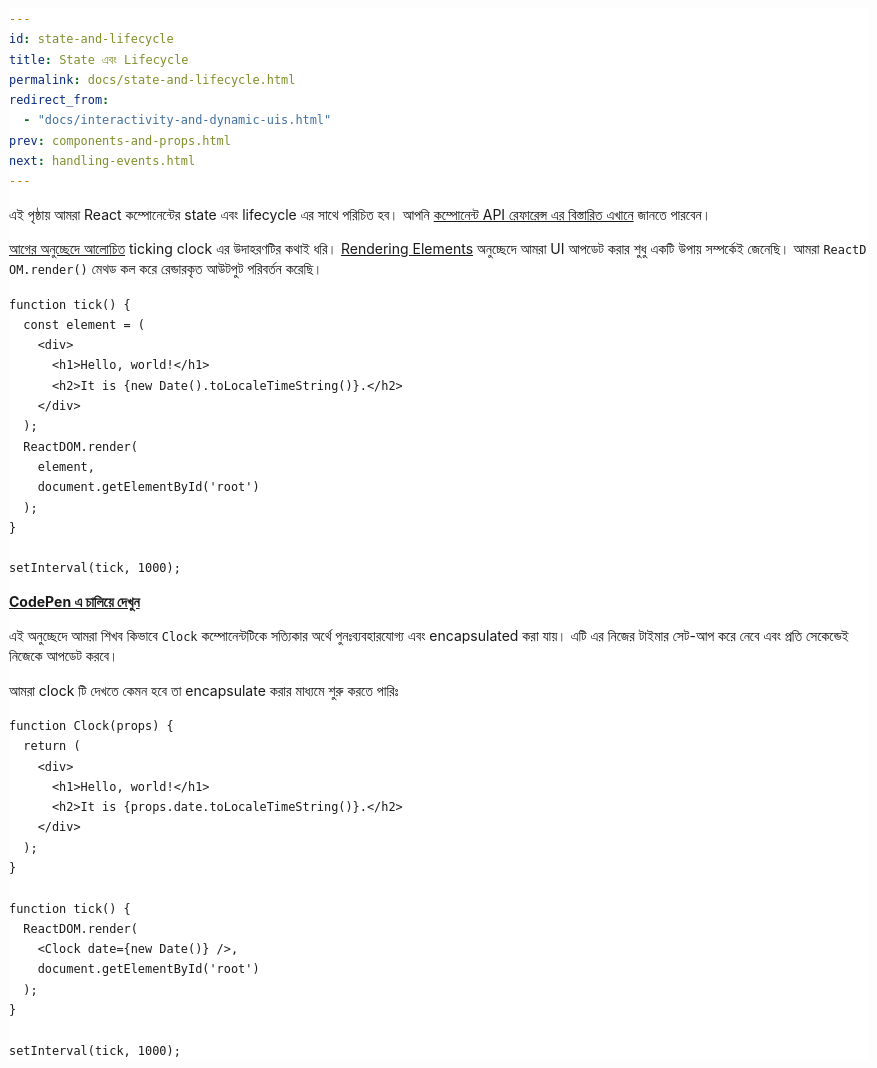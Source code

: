```yaml
---
id: state-and-lifecycle
title: State এবং Lifecycle
permalink: docs/state-and-lifecycle.html
redirect_from:
  - "docs/interactivity-and-dynamic-uis.html"
prev: components-and-props.html
next: handling-events.html
---
```


এই পৃষ্ঠায় আমরা React কম্পোনেন্টের state এবং lifecycle এর সাথে পরিচিত হব। আপনি [কম্পোনেন্ট API রেফারেন্স এর বিস্তারিত এখানে](/docs/react-component.html) জানতে পারবেন।

[আগের অনুচ্ছেদে আলোচিত](/docs/rendering-elements.html#updating-the-rendered-element) ticking clock এর উদাহরণটির কথাই ধরি। [Rendering Elements](/docs/rendering-elements.html#rendering-an-element-into-the-dom) অনুচ্ছেদে আমরা UI আপডেট করার শুধু একটি উপায় সম্পর্কেই জেনেছি। আমরা `ReactDOM.render()` মেথড কল করে রেন্ডারকৃত আউটপুট পরিবর্তন করেছি।

```js{8-11}
function tick() {
  const element = (
    <div>
      <h1>Hello, world!</h1>
      <h2>It is {new Date().toLocaleTimeString()}.</h2>
    </div>
  );
  ReactDOM.render(
    element,
    document.getElementById('root')
  );
}

setInterval(tick, 1000);
```

[**CodePen এ চালিয়ে দেখুন**](https://codepen.io/gaearon/pen/gwoJZk?editors=0010)

এই অনুচ্ছেদে আমরা শিখব কিভাবে `Clock` কম্পোনেন্টটিকে সত্যিকার অর্থে পুনঃব্যবহারযোগ্য এবং encapsulated করা যায়। এটি এর নিজের টাইমার সেট-আপ করে নেবে এবং প্রতি সেকেন্ডেই নিজেকে আপডেট করবে।

আমরা clock টি দেখতে কেমন হবে তা encapsulate করার মাধ্যমে শুরু করতে পারিঃ

```js{3-6,12}
function Clock(props) {
  return (
    <div>
      <h1>Hello, world!</h1>
      <h2>It is {props.date.toLocaleTimeString()}.</h2>
    </div>
  );
}

function tick() {
  ReactDOM.render(
    <Clock date={new Date()} />,
    document.getElementById('root')
  );
}

setInterval(tick, 1000);
```
